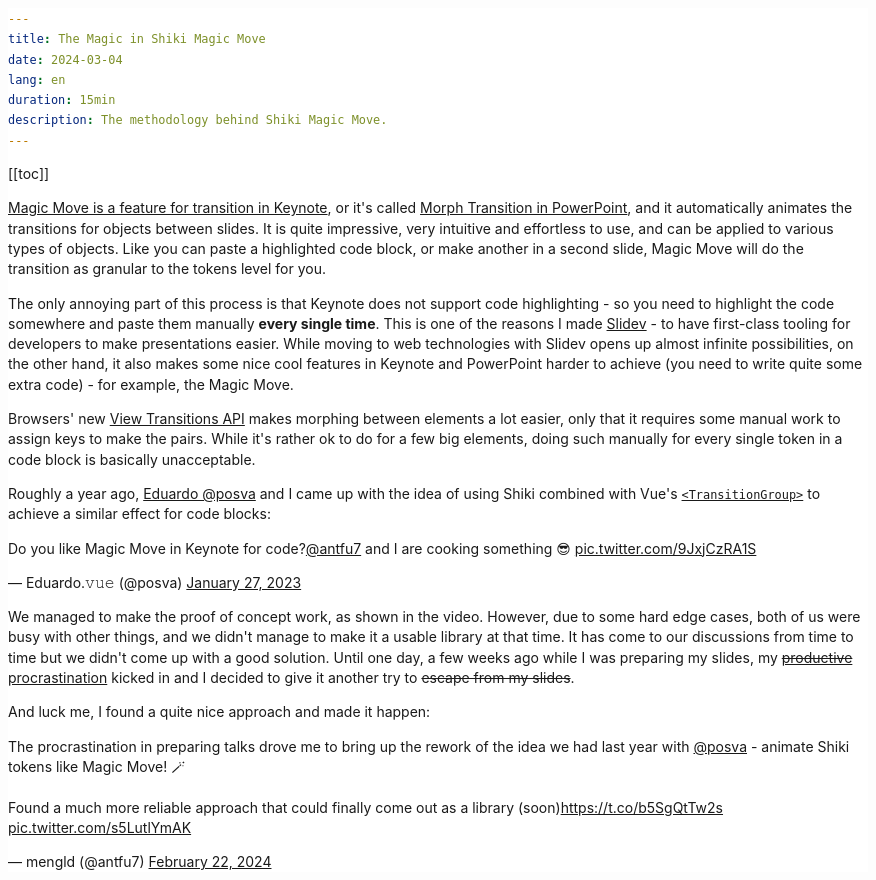```yaml
---
title: The Magic in Shiki Magic Move
date: 2024-03-04
lang: en
duration: 15min
description: The methodology behind Shiki Magic Move.
---
```


[[toc]]

<ShikiMagicMoveDemo />

[Magic Move is a feature for transition in Keynote](https://support.apple.com/guide/keynote/add-transitions-tanff5ae749e/mac), or it's called [Morph Transition in PowerPoint](https://support.microsoft.com/en-us/office/use-the-morph-transition-in-powerpoint-8dd1c7b2-b935-44f5-a74c-741d8d9244ea), and it automatically animates the transitions for objects between slides. It is quite impressive, very intuitive and effortless to use, and can be applied to various types of objects. Like you can paste a highlighted code block, or make another in a second slide, Magic Move will do the transition as granular to the tokens level for you.

The only annoying part of this process is that Keynote does not support code highlighting - so you need to highlight the code somewhere and paste them manually **every single time**. This is one of the reasons I made [Slidev](https://sli.dev/) - to have first-class tooling for developers to make presentations easier. While moving to web technologies with Slidev opens up almost infinite possibilities, on the other hand, it also makes some nice cool features in Keynote and PowerPoint harder to achieve (you need to write quite some extra code) - for example, the Magic Move.

Browsers' new [View Transitions API](https://developer.mozilla.org/en-US/docs/Web/API/View_Transitions_API) makes morphing between elements a lot easier, only that it requires some manual work to assign keys to make the pairs. While it's rather ok to do for a few big elements, doing such manually for every single token in a code block is basically unacceptable.

Roughly a year ago, [Eduardo @posva](https://github.com/posva) and I came up with the idea of using Shiki combined with Vue's [`<TransitionGroup>`](https://vuejs.org/guide/built-ins/transition-group) to achieve a similar effect for code blocks:

<Tweet h-650px>
<p lang="en" dir="ltr">Do you like Magic Move in Keynote for code?<a href="https://twitter.com/antfu7?ref_src=twsrc%5Etfw">@antfu7</a> and I are cooking something 😎 <a href="https://t.co/9JxjCzRA1S">pic.twitter.com/9JxjCzRA1S</a></p>&mdash; Eduardo.𝚟𝚞𝚎 (@posva) <a href="https://twitter.com/posva/status/1619083357756821504?ref_src=twsrc%5Etfw">January 27, 2023</a>
</Tweet>

We managed to make the proof of concept work, as shown in the video. However, due to some hard edge cases, both of us were busy with other things, and we didn't manage to make it a usable library at that time. It has come to our discussions from time to time but we didn't come up with a good solution. Until one day, a few weeks ago while I was preparing my slides, my [~~productive~~ procrastination](https://lmddgtfy.net/?q=Productive%20Procrastination) kicked in and I decided to give it another try to ~~escape from my slides~~.

And luck me, I found a quite nice approach and made it happen:

<Tweet h-670px>
<p lang="en" dir="ltr">The procrastination in preparing talks drove me to bring up the rework of the idea we had last year with <a href="https://twitter.com/posva?ref_src=twsrc%5Etfw">@posva</a> - animate Shiki tokens like Magic Move! 🪄<br><br>Found a much more reliable approach that could finally come out as a library (soon)<a href="https://t.co/b5SgQtTw2s">https://t.co/b5SgQtTw2s</a> <a href="https://t.co/s5LutlYmAK">pic.twitter.com/s5LutlYmAK</a></p>&mdash; mengld (@antfu7) <a href="https://twitter.com/antfu7/status/1760751386122211371?ref_src=twsrc%5Etfw">February 22, 2024</a>
</Tweet>
